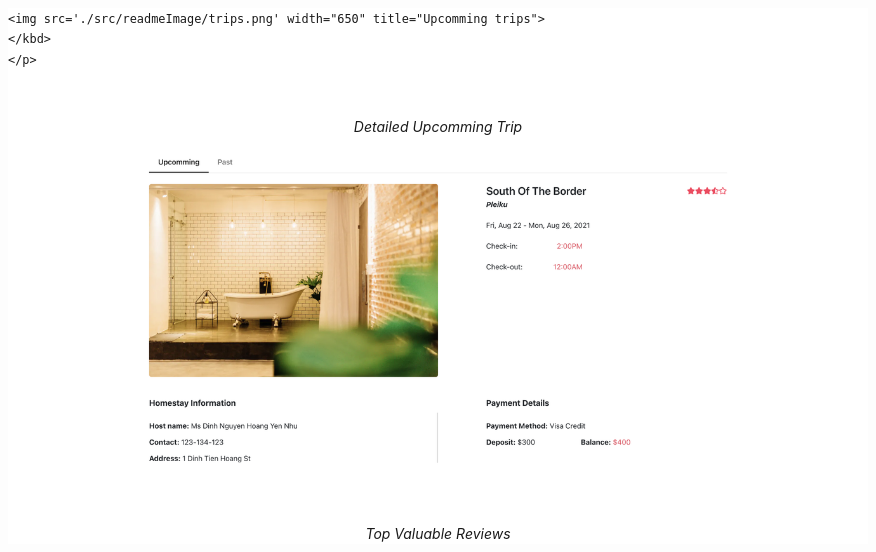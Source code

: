     <img src='./src/readmeImage/trips.png' width="650" title="Upcomming trips">
    </kbd>
    </p>
  <br/>
  <p align="center"><i>Detailed Upcomming Trip</i></p>
    <p align="center">
    <kbd>
    <img src='./src/readmeImage/detailedTrips.png' width="650" title="Upcomming trips">
    </kbd>
    </p>
  <br/>
  <p align="center"><i>Top Valuable Reviews</i></p>
    <p align="center">
    <kbd>